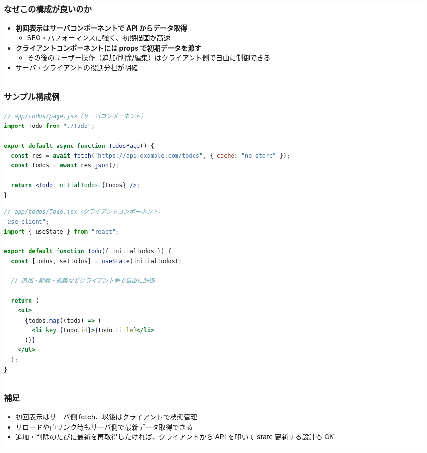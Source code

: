 
### なぜこの構成が良いのか

- **初回表示はサーバコンポーネントで API からデータ取得**
  - SEO・パフォーマンスに強く、初期描画が高速
- **クライアントコンポーネントには props で初期データを渡す**
  - その後のユーザー操作（追加/削除/編集）はクライアント側で自由に制御できる
- サーバ・クライアントの役割分担が明確

---

### サンプル構成例

```jsx
// app/todos/page.jsx（サーバコンポーネント）
import Todo from "./Todo";

export default async function TodosPage() {
  const res = await fetch("https://api.example.com/todos", { cache: "no-store" });
  const todos = await res.json();

  return <Todo initialTodos={todos} />;
}
```

```jsx
// app/todos/Todo.jsx（クライアントコンポーネント）
"use client";
import { useState } from "react";

export default function Todo({ initialTodos }) {
  const [todos, setTodos] = useState(initialTodos);

  // 追加・削除・編集などクライアント側で自由に制御

  return (
    <ul>
      {todos.map((todo) => (
        <li key={todo.id}>{todo.title}</li>
      ))}
    </ul>
  );
}
```

---

### 補足

- 初回表示はサーバ側 fetch、以後はクライアントで状態管理
- リロードや直リンク時もサーバ側で最新データ取得できる
- 追加・削除のたびに最新を再取得したければ、クライアントから API を叩いて state 更新する設計も OK

---
